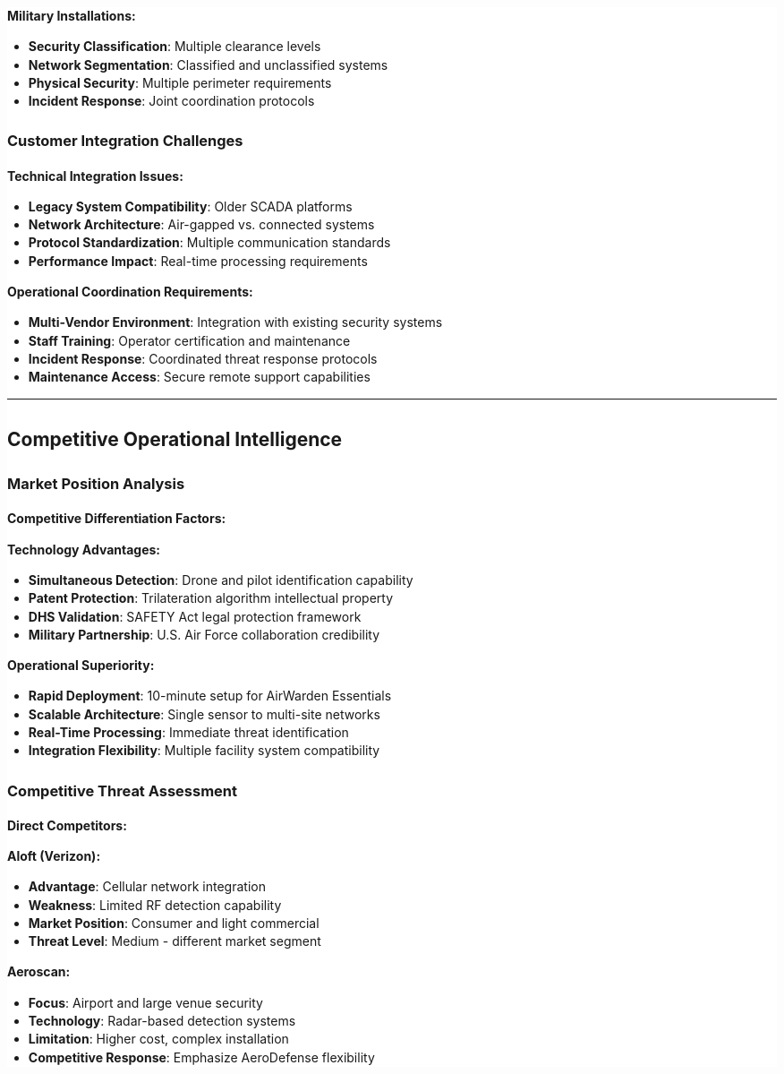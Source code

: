 **Military Installations:**
- **Security Classification**: Multiple clearance levels
- **Network Segmentation**: Classified and unclassified systems
- **Physical Security**: Multiple perimeter requirements
- **Incident Response**: Joint coordination protocols

### Customer Integration Challenges

**Technical Integration Issues:**
- **Legacy System Compatibility**: Older SCADA platforms
- **Network Architecture**: Air-gapped vs. connected systems
- **Protocol Standardization**: Multiple communication standards
- **Performance Impact**: Real-time processing requirements

**Operational Coordination Requirements:**
- **Multi-Vendor Environment**: Integration with existing security systems
- **Staff Training**: Operator certification and maintenance
- **Incident Response**: Coordinated threat response protocols
- **Maintenance Access**: Secure remote support capabilities

---

## Competitive Operational Intelligence

### Market Position Analysis

**Competitive Differentiation Factors:**

**Technology Advantages:**
- **Simultaneous Detection**: Drone and pilot identification capability
- **Patent Protection**: Trilateration algorithm intellectual property
- **DHS Validation**: SAFETY Act legal protection framework
- **Military Partnership**: U.S. Air Force collaboration credibility

**Operational Superiority:**
- **Rapid Deployment**: 10-minute setup for AirWarden Essentials
- **Scalable Architecture**: Single sensor to multi-site networks
- **Real-Time Processing**: Immediate threat identification
- **Integration Flexibility**: Multiple facility system compatibility

### Competitive Threat Assessment

**Direct Competitors:**

**Aloft (Verizon):**
- **Advantage**: Cellular network integration
- **Weakness**: Limited RF detection capability
- **Market Position**: Consumer and light commercial
- **Threat Level**: Medium - different market segment

**Aeroscan:**
- **Focus**: Airport and large venue security
- **Technology**: Radar-based detection systems
- **Limitation**: Higher cost, complex installation
- **Competitive Response**: Emphasize AeroDefense flexibility
